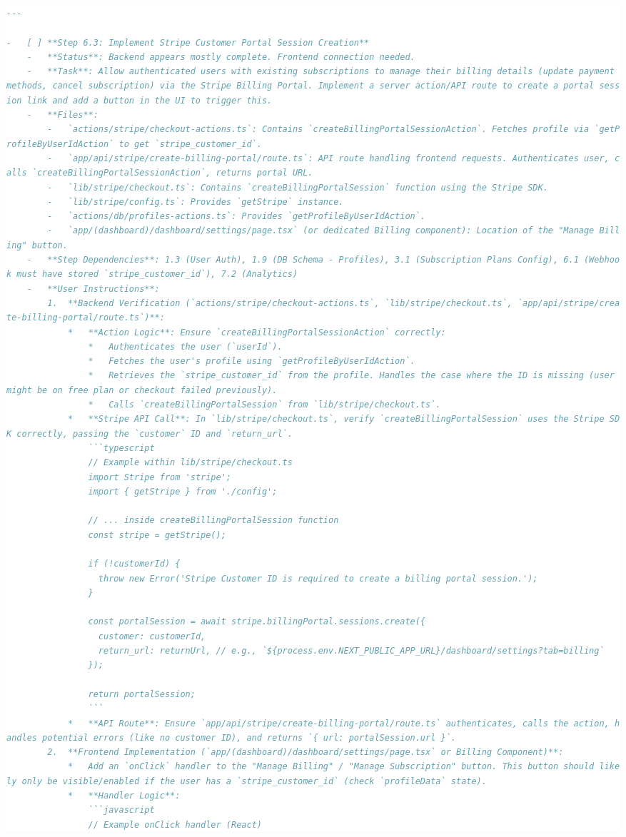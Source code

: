 ```markdown
---

-   [ ] **Step 6.3: Implement Stripe Customer Portal Session Creation**
    -   **Status**: Backend appears mostly complete. Frontend connection needed.
    -   **Task**: Allow authenticated users with existing subscriptions to manage their billing details (update payment methods, cancel subscription) via the Stripe Billing Portal. Implement a server action/API route to create a portal session link and add a button in the UI to trigger this.
    -   **Files**:
        -   `actions/stripe/checkout-actions.ts`: Contains `createBillingPortalSessionAction`. Fetches profile via `getProfileByUserIdAction` to get `stripe_customer_id`.
        -   `app/api/stripe/create-billing-portal/route.ts`: API route handling frontend requests. Authenticates user, calls `createBillingPortalSessionAction`, returns portal URL.
        -   `lib/stripe/checkout.ts`: Contains `createBillingPortalSession` function using the Stripe SDK.
        -   `lib/stripe/config.ts`: Provides `getStripe` instance.
        -   `actions/db/profiles-actions.ts`: Provides `getProfileByUserIdAction`.
        -   `app/(dashboard)/dashboard/settings/page.tsx` (or dedicated Billing component): Location of the "Manage Billing" button.
    -   **Step Dependencies**: 1.3 (User Auth), 1.9 (DB Schema - Profiles), 3.1 (Subscription Plans Config), 6.1 (Webhook must have stored `stripe_customer_id`), 7.2 (Analytics)
    -   **User Instructions**:
        1.  **Backend Verification (`actions/stripe/checkout-actions.ts`, `lib/stripe/checkout.ts`, `app/api/stripe/create-billing-portal/route.ts`)**:
            *   **Action Logic**: Ensure `createBillingPortalSessionAction` correctly:
                *   Authenticates the user (`userId`).
                *   Fetches the user's profile using `getProfileByUserIdAction`.
                *   Retrieves the `stripe_customer_id` from the profile. Handles the case where the ID is missing (user might be on free plan or checkout failed previously).
                *   Calls `createBillingPortalSession` from `lib/stripe/checkout.ts`.
            *   **Stripe API Call**: In `lib/stripe/checkout.ts`, verify `createBillingPortalSession` uses the Stripe SDK correctly, passing the `customer` ID and `return_url`.
                ```typescript
                // Example within lib/stripe/checkout.ts
                import Stripe from 'stripe';
                import { getStripe } from './config';

                // ... inside createBillingPortalSession function
                const stripe = getStripe();

                if (!customerId) {
                  throw new Error('Stripe Customer ID is required to create a billing portal session.');
                }

                const portalSession = await stripe.billingPortal.sessions.create({
                  customer: customerId,
                  return_url: returnUrl, // e.g., `${process.env.NEXT_PUBLIC_APP_URL}/dashboard/settings?tab=billing`
                });

                return portalSession;
                ```
            *   **API Route**: Ensure `app/api/stripe/create-billing-portal/route.ts` authenticates, calls the action, handles potential errors (like no customer ID), and returns `{ url: portalSession.url }`.
        2.  **Frontend Implementation (`app/(dashboard)/dashboard/settings/page.tsx` or Billing Component)**:
            *   Add an `onClick` handler to the "Manage Billing" / "Manage Subscription" button. This button should likely only be visible/enabled if the user has a `stripe_customer_id` (check `profileData` state).
            *   **Handler Logic**:
                ```javascript
                // Example onClick handler (React)
```